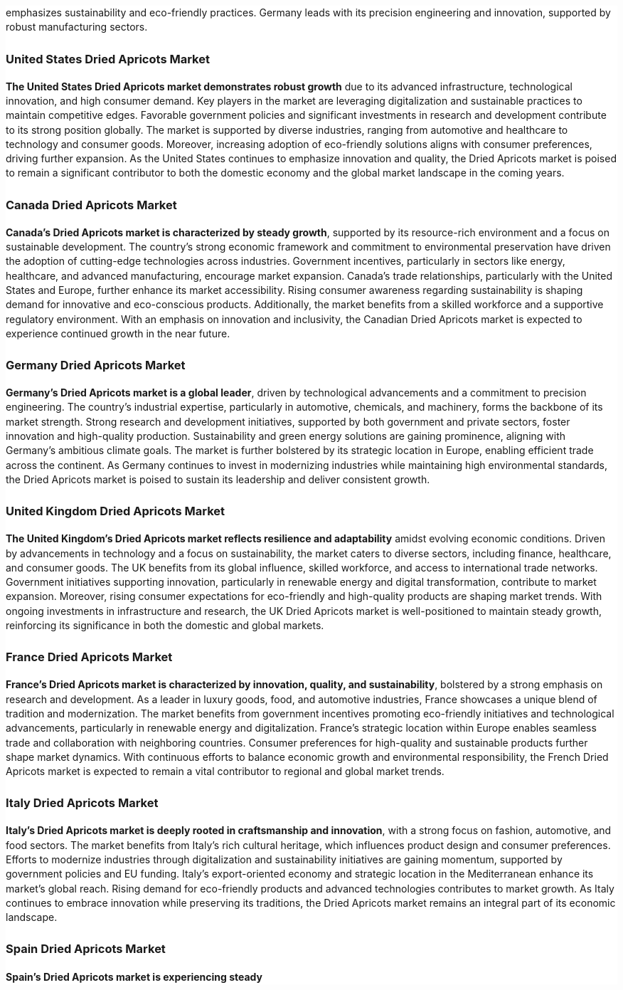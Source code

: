emphasizes sustainability and eco-friendly practices. Germany leads with its precision engineering and innovation, supported by robust manufacturing sectors.</span></em></p></blockquote><h3><strong>United States Dried Apricots Market</strong></h3><p><strong>The United States Dried Apricots market demonstrates robust growth</strong> due to its advanced infrastructure, technological innovation, and high consumer demand. Key players in the market are leveraging digitalization and sustainable practices to maintain competitive edges. Favorable government policies and significant investments in research and development contribute to its strong position globally. The market is supported by diverse industries, ranging from automotive and healthcare to technology and consumer goods. Moreover, increasing adoption of eco-friendly solutions aligns with consumer preferences, driving further expansion. As the United States continues to emphasize innovation and quality, the Dried Apricots market is poised to remain a significant contributor to both the domestic economy and the global market landscape in the coming years.</p><h3><strong>Canada Dried Apricots Market</strong></h3><p><strong>Canada&rsquo;s Dried Apricots market is characterized by steady growth</strong>, supported by its resource-rich environment and a focus on sustainable development. The country&rsquo;s strong economic framework and commitment to environmental preservation have driven the adoption of cutting-edge technologies across industries. Government incentives, particularly in sectors like energy, healthcare, and advanced manufacturing, encourage market expansion. Canada&rsquo;s trade relationships, particularly with the United States and Europe, further enhance its market accessibility. Rising consumer awareness regarding sustainability is shaping demand for innovative and eco-conscious products. Additionally, the market benefits from a skilled workforce and a supportive regulatory environment. With an emphasis on innovation and inclusivity, the Canadian Dried Apricots market is expected to experience continued growth in the near future.</p><h3><strong>Germany Dried Apricots Market</strong></h3><p><strong>Germany&rsquo;s Dried Apricots market is a global leader</strong>, driven by technological advancements and a commitment to precision engineering. The country&rsquo;s industrial expertise, particularly in automotive, chemicals, and machinery, forms the backbone of its market strength. Strong research and development initiatives, supported by both government and private sectors, foster innovation and high-quality production. Sustainability and green energy solutions are gaining prominence, aligning with Germany&rsquo;s ambitious climate goals. The market is further bolstered by its strategic location in Europe, enabling efficient trade across the continent. As Germany continues to invest in modernizing industries while maintaining high environmental standards, the Dried Apricots market is poised to sustain its leadership and deliver consistent growth.</p><h3><strong>United Kingdom Dried Apricots Market</strong></h3><p><strong>The United Kingdom&rsquo;s Dried Apricots market reflects resilience and adaptability</strong> amidst evolving economic conditions. Driven by advancements in technology and a focus on sustainability, the market caters to diverse sectors, including finance, healthcare, and consumer goods. The UK benefits from its global influence, skilled workforce, and access to international trade networks. Government initiatives supporting innovation, particularly in renewable energy and digital transformation, contribute to market expansion. Moreover, rising consumer expectations for eco-friendly and high-quality products are shaping market trends. With ongoing investments in infrastructure and research, the UK Dried Apricots market is well-positioned to maintain steady growth, reinforcing its significance in both the domestic and global markets.</p><h3><strong>France Dried Apricots Market</strong></h3><p><strong>France&rsquo;s Dried Apricots market is characterized by innovation, quality, and sustainability</strong>, bolstered by a strong emphasis on research and development. As a leader in luxury goods, food, and automotive industries, France showcases a unique blend of tradition and modernization. The market benefits from government incentives promoting eco-friendly initiatives and technological advancements, particularly in renewable energy and digitalization. France&rsquo;s strategic location within Europe enables seamless trade and collaboration with neighboring countries. Consumer preferences for high-quality and sustainable products further shape market dynamics. With continuous efforts to balance economic growth and environmental responsibility, the French Dried Apricots market is expected to remain a vital contributor to regional and global market trends.</p><h3><strong>Italy Dried Apricots Market</strong></h3><p><strong>Italy&rsquo;s Dried Apricots market is deeply rooted in craftsmanship and innovation</strong>, with a strong focus on fashion, automotive, and food sectors. The market benefits from Italy&rsquo;s rich cultural heritage, which influences product design and consumer preferences. Efforts to modernize industries through digitalization and sustainability initiatives are gaining momentum, supported by government policies and EU funding. Italy&rsquo;s export-oriented economy and strategic location in the Mediterranean enhance its market&rsquo;s global reach. Rising demand for eco-friendly products and advanced technologies contributes to market growth. As Italy continues to embrace innovation while preserving its traditions, the Dried Apricots market remains an integral part of its economic landscape.</p><h3><strong>Spain Dried Apricots Market</strong></h3><p><strong>Spain&rsquo;s Dried Apricots market is experiencing steady